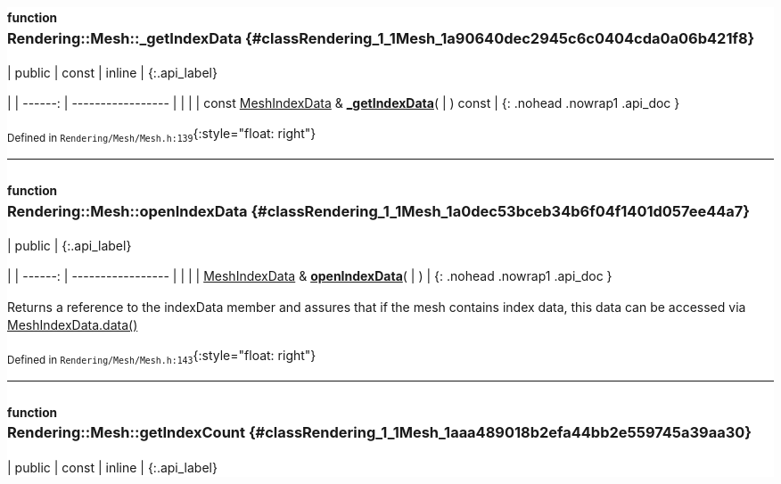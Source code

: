 ### <small>function</small><br/> Rendering::Mesh::_getIndexData {#classRendering_1_1Mesh_1a90640dec2945c6c0404cda0a06b421f8}

| public | const | inline |
{:.api_label}

|
| ------: | ----------------- |
|  |
| const [MeshIndexData](classRendering_1_1MeshIndexData) & **[_getIndexData](#classRendering_1_1Mesh_1a90640dec2945c6c0404cda0a06b421f8)**( |  ) const |
{: .nohead .nowrap1 .api_doc }





<sub>Defined in `Rendering/Mesh/Mesh.h:139`</sub>{:style="float: right"}

-------------------------------------------------------------------

### <small>function</small><br/> Rendering::Mesh::openIndexData {#classRendering_1_1Mesh_1a0dec53bceb34b6f04f1401d057ee44a7}

| public |
{:.api_label}

|
| ------: | ----------------- |
|  |
| [MeshIndexData](classRendering_1_1MeshIndexData) & **[openIndexData](#classRendering_1_1Mesh_1a0dec53bceb34b6f04f1401d057ee44a7)**( |  ) |
{: .nohead .nowrap1 .api_doc }



Returns a reference to the indexData member and assures that if the mesh contains index data, this data can be accessed via [MeshIndexData.data()](classRendering_1_1MeshIndexData#classRendering_1_1MeshIndexData_1ac882d8170226ee8faab7f7dd4cfdaf8d) 



<sub>Defined in `Rendering/Mesh/Mesh.h:143`</sub>{:style="float: right"}

-------------------------------------------------------------------

### <small>function</small><br/> Rendering::Mesh::getIndexCount {#classRendering_1_1Mesh_1aaa489018b2efa44bb2e559745a39aa30}

| public | const | inline |
{:.api_label}
